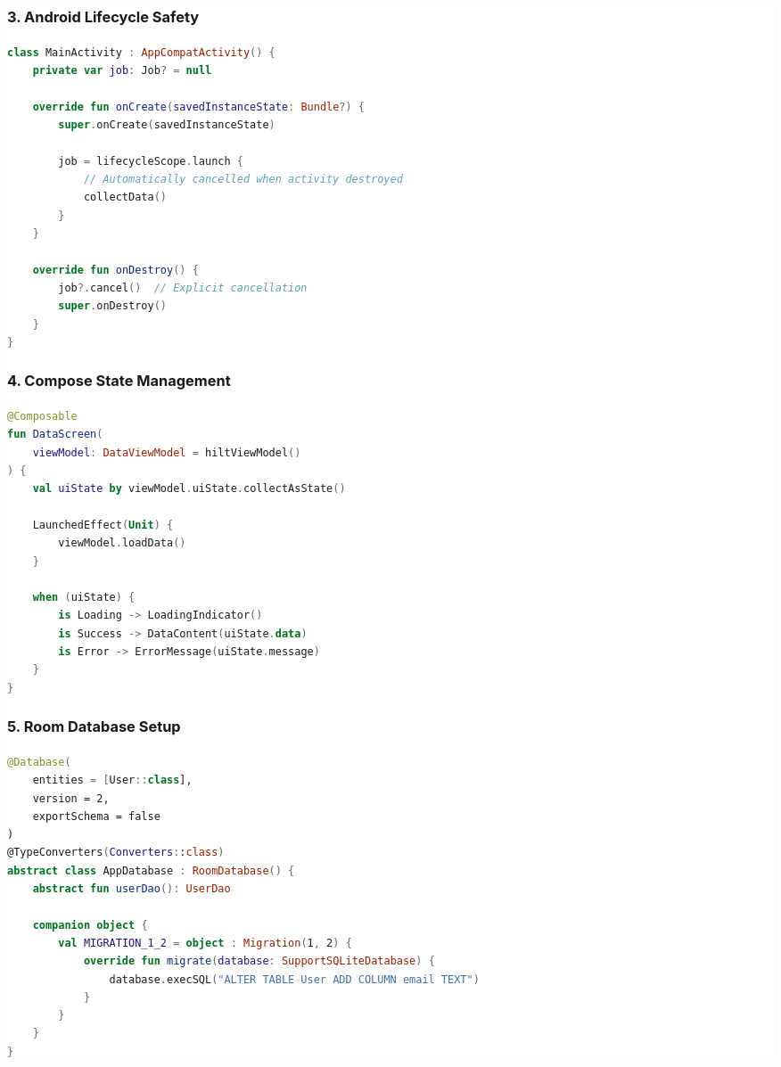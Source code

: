 ### 3. Android Lifecycle Safety

```kotlin
class MainActivity : AppCompatActivity() {
    private var job: Job? = null
    
    override fun onCreate(savedInstanceState: Bundle?) {
        super.onCreate(savedInstanceState)
        
        job = lifecycleScope.launch {
            // Automatically cancelled when activity destroyed
            collectData()
        }
    }
    
    override fun onDestroy() {
        job?.cancel()  // Explicit cancellation
        super.onDestroy()
    }
}
```

### 4. Compose State Management

```kotlin
@Composable
fun DataScreen(
    viewModel: DataViewModel = hiltViewModel()
) {
    val uiState by viewModel.uiState.collectAsState()
    
    LaunchedEffect(Unit) {
        viewModel.loadData()
    }
    
    when (uiState) {
        is Loading -> LoadingIndicator()
        is Success -> DataContent(uiState.data)
        is Error -> ErrorMessage(uiState.message)
    }
}
```

### 5. Room Database Setup

```kotlin
@Database(
    entities = [User::class],
    version = 2,
    exportSchema = false
)
@TypeConverters(Converters::class)
abstract class AppDatabase : RoomDatabase() {
    abstract fun userDao(): UserDao
    
    companion object {
        val MIGRATION_1_2 = object : Migration(1, 2) {
            override fun migrate(database: SupportSQLiteDatabase) {
                database.execSQL("ALTER TABLE User ADD COLUMN email TEXT")
            }
        }
    }
}
```
